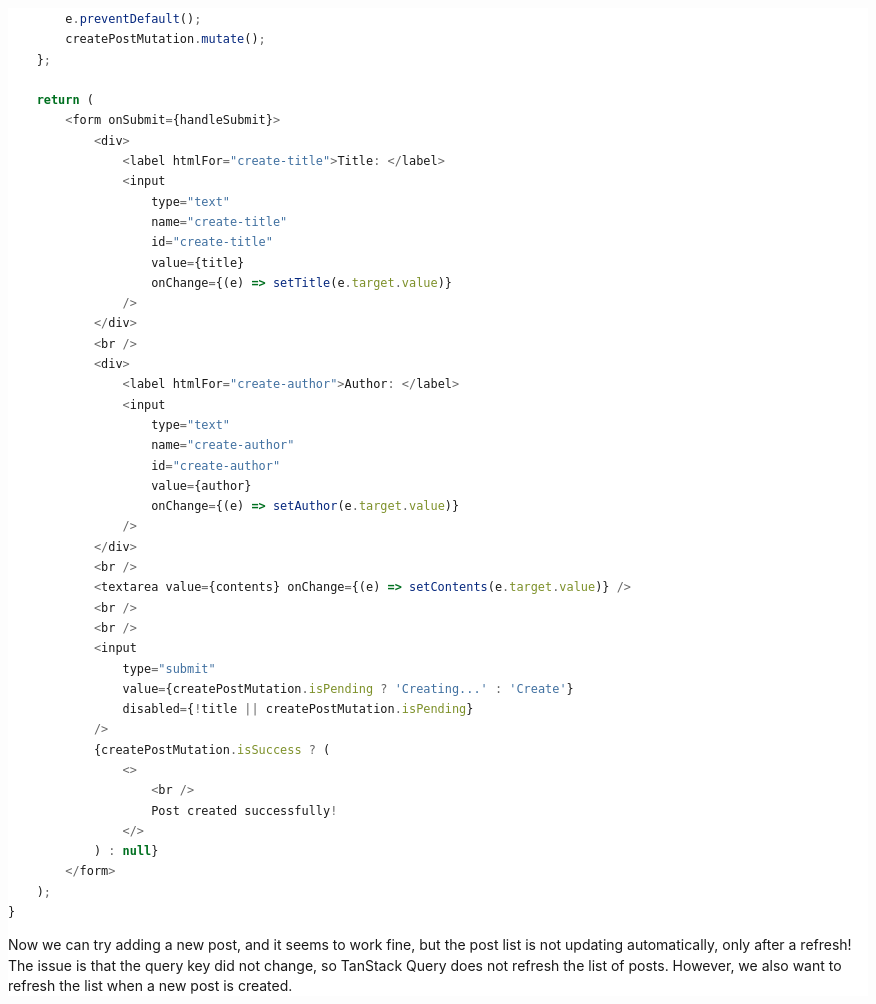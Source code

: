 ```js
        e.preventDefault();
        createPostMutation.mutate();
    };

    return (
        <form onSubmit={handleSubmit}>
            <div>
                <label htmlFor="create-title">Title: </label>
                <input
                    type="text"
                    name="create-title"
                    id="create-title"
                    value={title}
                    onChange={(e) => setTitle(e.target.value)}
                />
            </div>
            <br />
            <div>
                <label htmlFor="create-author">Author: </label>
                <input
                    type="text"
                    name="create-author"
                    id="create-author"
                    value={author}
                    onChange={(e) => setAuthor(e.target.value)}
                />
            </div>
            <br />
            <textarea value={contents} onChange={(e) => setContents(e.target.value)} />
            <br />
            <br />
            <input
                type="submit"
                value={createPostMutation.isPending ? 'Creating...' : 'Create'}
                disabled={!title || createPostMutation.isPending}
            />
            {createPostMutation.isSuccess ? (
                <>
                    <br />
                    Post created successfully!
                </>
            ) : null}
        </form>
    );
}
```

Now we can try adding a new post, and it seems to work fine, but the post list is not updating automatically, only after a refresh! The issue is that the query key did not change, so TanStack Query does not refresh the list of posts. However, we also want to refresh the list when a new post is created.
